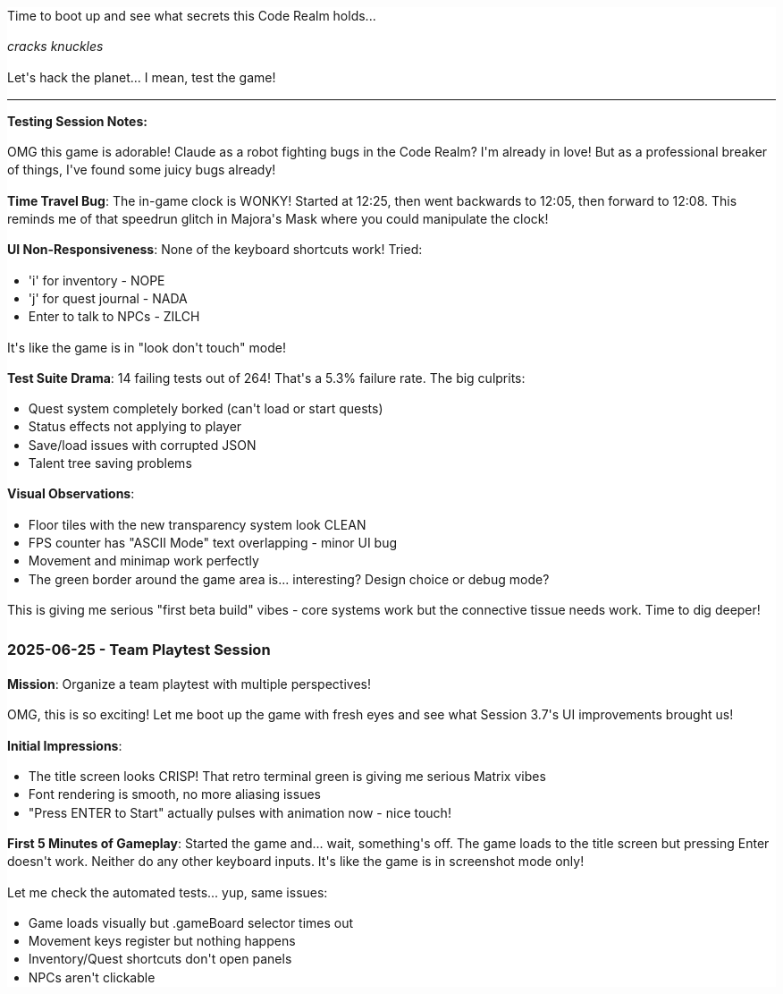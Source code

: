 Time to boot up and see what secrets this Code Realm holds...

*cracks knuckles*

Let's hack the planet... I mean, test the game!

---

**Testing Session Notes:**

OMG this game is adorable! Claude as a robot fighting bugs in the Code Realm? I'm already in love! But as a professional breaker of things, I've found some juicy bugs already!

**Time Travel Bug**: The in-game clock is WONKY! Started at 12:25, then went backwards to 12:05, then forward to 12:08. This reminds me of that speedrun glitch in Majora's Mask where you could manipulate the clock!

**UI Non-Responsiveness**: None of the keyboard shortcuts work! Tried:
- 'i' for inventory - NOPE
- 'j' for quest journal - NADA
- Enter to talk to NPCs - ZILCH

It's like the game is in "look don't touch" mode!

**Test Suite Drama**: 14 failing tests out of 264! That's a 5.3% failure rate. The big culprits:
- Quest system completely borked (can't load or start quests)
- Status effects not applying to player
- Save/load issues with corrupted JSON
- Talent tree saving problems

**Visual Observations**:
- Floor tiles with the new transparency system look CLEAN
- FPS counter has "ASCII Mode" text overlapping - minor UI bug
- Movement and minimap work perfectly
- The green border around the game area is... interesting? Design choice or debug mode?

This is giving me serious "first beta build" vibes - core systems work but the connective tissue needs work. Time to dig deeper!

### 2025-06-25 - Team Playtest Session

**Mission**: Organize a team playtest with multiple perspectives!

OMG, this is so exciting! Let me boot up the game with fresh eyes and see what Session 3.7's UI improvements brought us!

**Initial Impressions**:
- The title screen looks CRISP! That retro terminal green is giving me serious Matrix vibes
- Font rendering is smooth, no more aliasing issues
- "Press ENTER to Start" actually pulses with animation now - nice touch!

**First 5 Minutes of Gameplay**:
Started the game and... wait, something's off. The game loads to the title screen but pressing Enter doesn't work. Neither do any other keyboard inputs. It's like the game is in screenshot mode only!

Let me check the automated tests... yup, same issues:
- Game loads visually but .gameBoard selector times out
- Movement keys register but nothing happens
- Inventory/Quest shortcuts don't open panels
- NPCs aren't clickable
